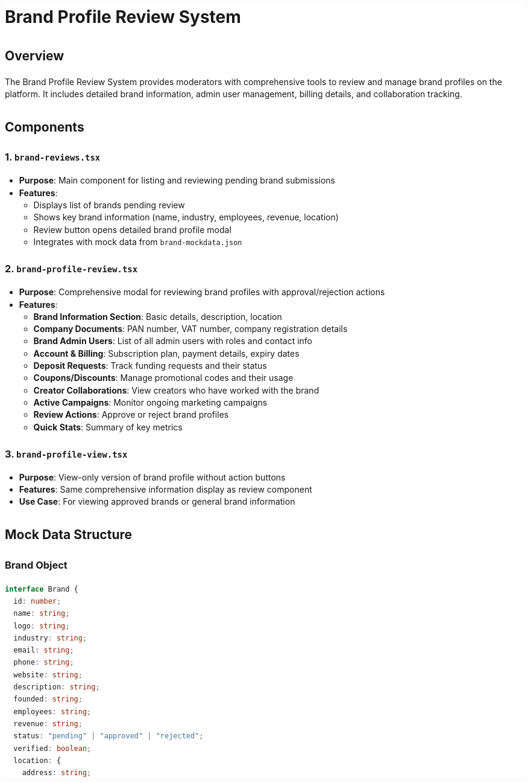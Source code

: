 # Brand Profile Review System

## Overview

The Brand Profile Review System provides moderators with comprehensive tools to review and manage brand profiles on the platform. It includes detailed brand information, admin user management, billing details, and collaboration tracking.

## Components

### 1. `brand-reviews.tsx`

- **Purpose**: Main component for listing and reviewing pending brand submissions
- **Features**:
  - Displays list of brands pending review
  - Shows key brand information (name, industry, employees, revenue, location)
  - Review button opens detailed brand profile modal
  - Integrates with mock data from `brand-mockdata.json`

### 2. `brand-profile-review.tsx`

- **Purpose**: Comprehensive modal for reviewing brand profiles with approval/rejection actions
- **Features**:
  - **Brand Information Section**: Basic details, description, location
  - **Company Documents**: PAN number, VAT number, company registration details
  - **Brand Admin Users**: List of all admin users with roles and contact info
  - **Account & Billing**: Subscription plan, payment details, expiry dates
  - **Deposit Requests**: Track funding requests and their status
  - **Coupons/Discounts**: Manage promotional codes and their usage
  - **Creator Collaborations**: View creators who have worked with the brand
  - **Active Campaigns**: Monitor ongoing marketing campaigns
  - **Review Actions**: Approve or reject brand profiles
  - **Quick Stats**: Summary of key metrics

### 3. `brand-profile-view.tsx`

- **Purpose**: View-only version of brand profile without action buttons
- **Features**: Same comprehensive information display as review component
- **Use Case**: For viewing approved brands or general brand information

## Mock Data Structure

### Brand Object

```typescript
interface Brand {
  id: number;
  name: string;
  logo: string;
  industry: string;
  email: string;
  phone: string;
  website: string;
  description: string;
  founded: string;
  employees: string;
  revenue: string;
  status: "pending" | "approved" | "rejected";
  verified: boolean;
  location: {
    address: string;
```